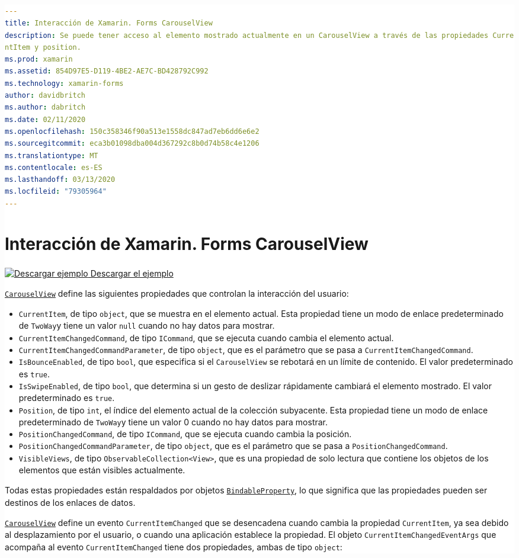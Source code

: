 ```yaml
---
title: Interacción de Xamarin. Forms CarouselView
description: Se puede tener acceso al elemento mostrado actualmente en un CarouselView a través de las propiedades CurrentItem y position.
ms.prod: xamarin
ms.assetid: 854D97E5-D119-4BE2-AE7C-BD428792C992
ms.technology: xamarin-forms
author: davidbritch
ms.author: dabritch
ms.date: 02/11/2020
ms.openlocfilehash: 150c358346f90a513e1558dc847ad7eb6dd6e6e2
ms.sourcegitcommit: eca3b01098dba004d367292c8b0d74b58c4e1206
ms.translationtype: MT
ms.contentlocale: es-ES
ms.lasthandoff: 03/13/2020
ms.locfileid: "79305964"
---
```

# <a name="xamarinforms-carouselview-interaction"></a>Interacción de Xamarin. Forms CarouselView

[![Descargar ejemplo](~/media/shared/download.png) Descargar el ejemplo](https://docs.microsoft.com/samples/xamarin/xamarin-forms-samples/userinterface-carouselviewdemos/)

[`CarouselView`](xref:Xamarin.Forms.CarouselView) define las siguientes propiedades que controlan la interacción del usuario:

- `CurrentItem`, de tipo `object`, que se muestra en el elemento actual. Esta propiedad tiene un modo de enlace predeterminado de `TwoWay`y tiene un valor `null` cuando no hay datos para mostrar.
- `CurrentItemChangedCommand`, de tipo `ICommand`, que se ejecuta cuando cambia el elemento actual.
- `CurrentItemChangedCommandParameter`, de tipo `object`, que es el parámetro que se pasa a `CurrentItemChangedCommand`.
- `IsBounceEnabled`, de tipo `bool`, que especifica si el `CarouselView` se rebotará en un límite de contenido. El valor predeterminado es `true`.
- `IsSwipeEnabled`, de tipo `bool`, que determina si un gesto de deslizar rápidamente cambiará el elemento mostrado. El valor predeterminado es `true`.
- `Position`, de tipo `int`, el índice del elemento actual de la colección subyacente. Esta propiedad tiene un modo de enlace predeterminado de `TwoWay`y tiene un valor 0 cuando no hay datos para mostrar.
- `PositionChangedCommand`, de tipo `ICommand`, que se ejecuta cuando cambia la posición.
- `PositionChangedCommandParameter`, de tipo `object`, que es el parámetro que se pasa a `PositionChangedCommand`.
- `VisibleViews`, de tipo `ObservableCollection<View>`, que es una propiedad de solo lectura que contiene los objetos de los elementos que están visibles actualmente.

Todas estas propiedades están respaldados por objetos [`BindableProperty`](xref:Xamarin.Forms.BindableProperty), lo que significa que las propiedades pueden ser destinos de los enlaces de datos.

[`CarouselView`](xref:Xamarin.Forms.CarouselView) define un evento `CurrentItemChanged` que se desencadena cuando cambia la propiedad `CurrentItem`, ya sea debido al desplazamiento por el usuario, o cuando una aplicación establece la propiedad. El objeto `CurrentItemChangedEventArgs` que acompaña al evento `CurrentItemChanged` tiene dos propiedades, ambas de tipo `object`:
